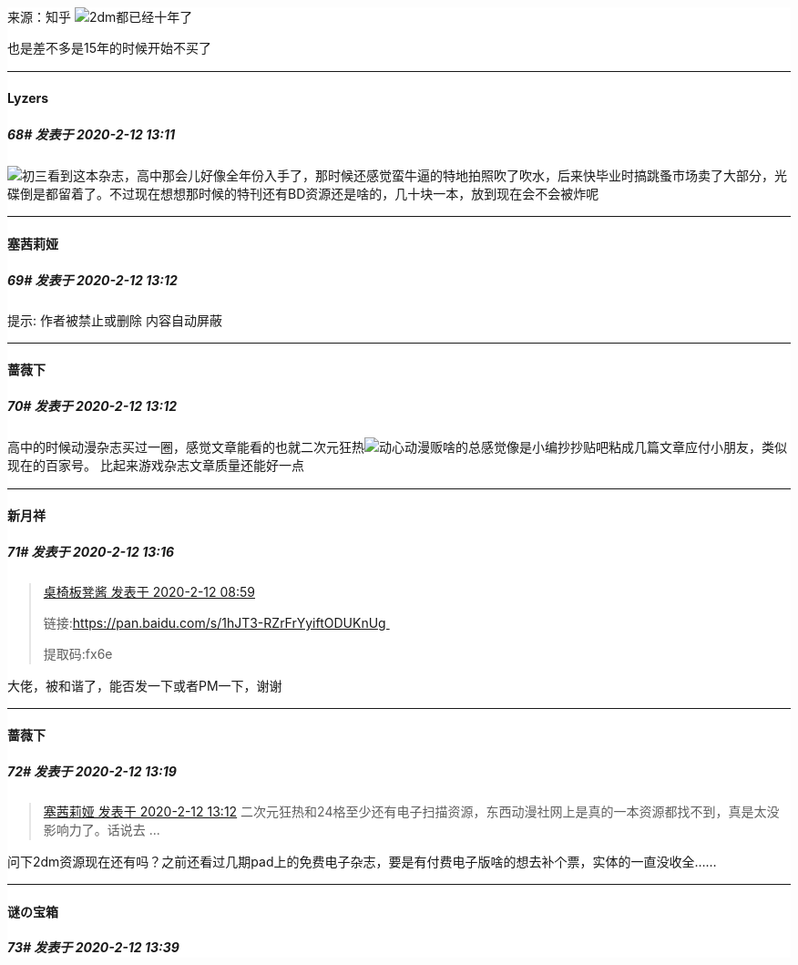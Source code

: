 来源：知乎</blockquote>
<img src="https://static.saraba1st.com/image/smiley/face2017/009.gif" referrerpolicy="no-referrer">2dm都已经十年了

也是差不多是15年的时候开始不买了

*****

####  Lyzers  
##### 68#       发表于 2020-2-12 13:11

<img src="https://static.saraba1st.com/image/smiley/face2017/068.png" referrerpolicy="no-referrer">初三看到这本杂志，高中那会儿好像全年份入手了，那时候还感觉蛮牛逼的特地拍照吹了吹水，后来快毕业时搞跳蚤市场卖了大部分，光碟倒是都留着了。不过现在想想那时候的特刊还有BD资源还是啥的，几十块一本，放到现在会不会被炸呢

*****

####  塞茜莉娅  
##### 69#       发表于 2020-2-12 13:12

提示: 作者被禁止或删除 内容自动屏蔽

*****

####  蔷薇下  
##### 70#       发表于 2020-2-12 13:12

高中的时候动漫杂志买过一圈，感觉文章能看的也就二次元狂热<img src="https://static.saraba1st.com/image/smiley/face2017/018.png" referrerpolicy="no-referrer">动心动漫贩啥的总感觉像是小编抄抄贴吧粘成几篇文章应付小朋友，类似现在的百家号。
比起来游戏杂志文章质量还能好一点

*****

####  新月祥  
##### 71#       发表于 2020-2-12 13:16

<blockquote><a href="httphttps://bbs.saraba1st.com/2b/forum.php?mod=redirect&amp;goto=findpost&amp;pid=46394303&amp;ptid=1913385" target="_blank">桌椅板凳酱 发表于 2020-2-12 08:59</a>

链接:https://pan.baidu.com/s/1hJT3-RZrFrYyiftODUKnUg 

提取码:fx6e</blockquote>
大佬，被和谐了，能否发一下或者PM一下，谢谢

*****

####  蔷薇下  
##### 72#       发表于 2020-2-12 13:19

<blockquote><a href="httphttps://bbs.saraba1st.com/2b/forum.php?mod=redirect&amp;goto=findpost&amp;pid=46396624&amp;ptid=1913385" target="_blank">塞茜莉娅 发表于 2020-2-12 13:12</a>
二次元狂热和24格至少还有电子扫描资源，东西动漫社网上是真的一本资源都找不到，真是太没影响力了。话说去 ...</blockquote>
问下2dm资源现在还有吗？之前还看过几期pad上的免费电子杂志，要是有付费电子版啥的想去补个票，实体的一直没收全……

*****

####  谜の宝箱  
##### 73#       发表于 2020-2-12 13:39
